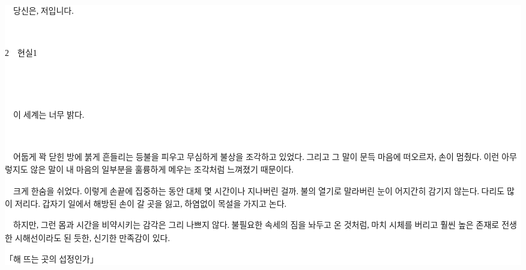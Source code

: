 <p class="0" style="TEXT-AUTOSPACE: ; mso-pagination: none; mso-padding-alt: 0.0pt 0.0pt 0.0pt 0.0pt"><span style="LETTER-SPACING: 0pt; mso-font-width: 100%; mso-text-raise: 0.0pt; mso-fareast-font-family: 함초롬바탕">　</span><span style="mso-fareast-font-family: 함초롬바탕">당신은</span><span style="LETTER-SPACING: 0pt; FONT-FAMILY: 함초롬바탕; mso-font-width: 100%; mso-text-raise: 0.0pt">, </span><span style="mso-fareast-font-family: 함초롬바탕">저입니다</span><span style="LETTER-SPACING: 0pt; FONT-FAMILY: 함초롬바탕; mso-font-width: 100%; mso-text-raise: 0.0pt">.</span></p>
<p class="0" style="TEXT-AUTOSPACE: ; mso-pagination: none; mso-padding-alt: 0.0pt 0.0pt 0.0pt 0.0pt">  </p>
<p class="0" style="TEXT-AUTOSPACE: ; mso-pagination: none; mso-padding-alt: 0.0pt 0.0pt 0.0pt 0.0pt"><span style="LETTER-SPACING: 0pt; FONT-FAMILY: 함초롬바탕; mso-font-width: 100%; mso-text-raise: 0.0pt">2</span><span style="LETTER-SPACING: 0pt; mso-font-width: 100%; mso-text-raise: 0.0pt; mso-fareast-font-family: 함초롬바탕">　</span><span style="mso-fareast-font-family: 함초롬바탕">현실</span><span style="LETTER-SPACING: 0pt; FONT-FAMILY: 함초롬바탕; mso-font-width: 100%; mso-text-raise: 0.0pt">1</span></p>
<p class="0" style="TEXT-AUTOSPACE: ; mso-pagination: none; mso-padding-alt: 0.0pt 0.0pt 0.0pt 0.0pt">  </p>
<p class="0" style="TEXT-AUTOSPACE: ; mso-pagination: none; mso-padding-alt: 0.0pt 0.0pt 0.0pt 0.0pt">  </p>
<p class="0" style="TEXT-AUTOSPACE: ; mso-pagination: none; mso-padding-alt: 0.0pt 0.0pt 0.0pt 0.0pt"><span style="LETTER-SPACING: 0pt; mso-font-width: 100%; mso-text-raise: 0.0pt; mso-fareast-font-family: 함초롬바탕">　</span><span style="mso-fareast-font-family: 함초롬바탕">이 세계는 너무 밝다</span><span style="LETTER-SPACING: 0pt; FONT-FAMILY: 함초롬바탕; mso-font-width: 100%; mso-text-raise: 0.0pt">.</span></p>
<p class="0" style="TEXT-AUTOSPACE: ; mso-pagination: none; mso-padding-alt: 0.0pt 0.0pt 0.0pt 0.0pt">  </p>
<p class="0" style="TEXT-AUTOSPACE: ; mso-pagination: none; mso-padding-alt: 0.0pt 0.0pt 0.0pt 0.0pt"><span style="LETTER-SPACING: 0pt; mso-font-width: 100%; mso-text-raise: 0.0pt; mso-fareast-font-family: 함초롬바탕">　</span><span style="mso-fareast-font-family: 함초롬바탕">어둡게 꽉 닫힌 방에 붉게 흔들리는 등불을 피우고 무심하게 불상을 조각하고 있었다</span><span style="LETTER-SPACING: 0pt; FONT-FAMILY: 함초롬바탕; mso-font-width: 100%; mso-text-raise: 0.0pt">. </span><span style="mso-fareast-font-family: 함초롬바탕">그리고 그 말이 문득 마음에 떠오르자</span><span style="LETTER-SPACING: 0pt; FONT-FAMILY: 함초롬바탕; mso-font-width: 100%; mso-text-raise: 0.0pt">, </span><span style="mso-fareast-font-family: 함초롬바탕">손이 멈췄다</span><span style="LETTER-SPACING: 0pt; FONT-FAMILY: 함초롬바탕; mso-font-width: 100%; mso-text-raise: 0.0pt">. </span><span style="mso-fareast-font-family: 함초롬바탕">이런 아무렇지도 않은 말이 내 마음의 일부분을 훌륭하게 메우는 조각처럼 느껴졌기 때문이다</span><span style="LETTER-SPACING: 0pt; FONT-FAMILY: 함초롬바탕; mso-font-width: 100%; mso-text-raise: 0.0pt">.</span></p>
<p class="0" style="TEXT-AUTOSPACE: ; mso-pagination: none; mso-padding-alt: 0.0pt 0.0pt 0.0pt 0.0pt"><span style="LETTER-SPACING: 0pt; mso-font-width: 100%; mso-text-raise: 0.0pt; mso-fareast-font-family: 함초롬바탕">　</span><span style="mso-fareast-font-family: 함초롬바탕">크게 한숨을 쉬었다</span><span style="LETTER-SPACING: 0pt; FONT-FAMILY: 함초롬바탕; mso-font-width: 100%; mso-text-raise: 0.0pt">. </span><span style="mso-fareast-font-family: 함초롬바탕">이렇게 손끝에 집중하는 동안 대체 몇 시간이나 지나버린 걸까</span><span style="LETTER-SPACING: 0pt; FONT-FAMILY: 함초롬바탕; mso-font-width: 100%; mso-text-raise: 0.0pt">. </span><span style="mso-fareast-font-family: 함초롬바탕">불의 열기로 말라버린 눈이 어지간히 감기지 않는다</span><span style="LETTER-SPACING: 0pt; FONT-FAMILY: 함초롬바탕; mso-font-width: 100%; mso-text-raise: 0.0pt">. </span><span style="mso-fareast-font-family: 함초롬바탕">다리도 많이 저리다</span><span style="LETTER-SPACING: 0pt; FONT-FAMILY: 함초롬바탕; mso-font-width: 100%; mso-text-raise: 0.0pt">. </span><span style="mso-fareast-font-family: 함초롬바탕">갑자기 일에서 해방된 손이 갈 곳을 잃고</span><span style="LETTER-SPACING: 0pt; FONT-FAMILY: 함초롬바탕; mso-font-width: 100%; mso-text-raise: 0.0pt">, </span><span style="mso-fareast-font-family: 함초롬바탕">하염없이 목설을 가지고 논다</span><span style="LETTER-SPACING: 0pt; FONT-FAMILY: 함초롬바탕; mso-font-width: 100%; mso-text-raise: 0.0pt">.</span></p>
<p class="0" style="TEXT-AUTOSPACE: ; mso-pagination: none; mso-padding-alt: 0.0pt 0.0pt 0.0pt 0.0pt"><span style="LETTER-SPACING: 0pt; mso-font-width: 100%; mso-text-raise: 0.0pt; mso-fareast-font-family: 함초롬바탕">　</span><span style="mso-fareast-font-family: 함초롬바탕">하지만</span><span style="LETTER-SPACING: 0pt; FONT-FAMILY: 함초롬바탕; mso-font-width: 100%; mso-text-raise: 0.0pt">, </span><span style="mso-fareast-font-family: 함초롬바탕">그런 몸과 시간을 비약시키는 감각은 그리 나쁘지 않다</span><span style="LETTER-SPACING: 0pt; FONT-FAMILY: 함초롬바탕; mso-font-width: 100%; mso-text-raise: 0.0pt">. </span><span style="mso-fareast-font-family: 함초롬바탕">불필요한 속세의 짐을 놔두고 온 것처럼</span><span style="LETTER-SPACING: 0pt; FONT-FAMILY: 함초롬바탕; mso-font-width: 100%; mso-text-raise: 0.0pt">, </span><span style="mso-fareast-font-family: 함초롬바탕">마치 시체를 버리고 훨씬 높은 존재로 전생한 시해선이라도 된 듯한</span><span style="LETTER-SPACING: 0pt; FONT-FAMILY: 함초롬바탕; mso-font-width: 100%; mso-text-raise: 0.0pt">, </span><span style="mso-fareast-font-family: 함초롬바탕">신기한 만족감이 있다</span><span style="LETTER-SPACING: 0pt; FONT-FAMILY: 함초롬바탕; mso-font-width: 100%; mso-text-raise: 0.0pt">.</span></p>
<p class="0" style="TEXT-AUTOSPACE: ; mso-pagination: none; mso-padding-alt: 0.0pt 0.0pt 0.0pt 0.0pt"><span style="LETTER-SPACING: 0pt; mso-font-width: 100%; mso-text-raise: 0.0pt; mso-fareast-font-family: 함초롬바탕">「</span><span style="mso-fareast-font-family: 함초롬바탕">해 뜨는 곳의 섭정인가</span><span style="LETTER-SPACING: 0pt; mso-font-width: 100%; mso-text-raise: 0.0pt; mso-fareast-font-family: 함초롬바탕">」</span></p>